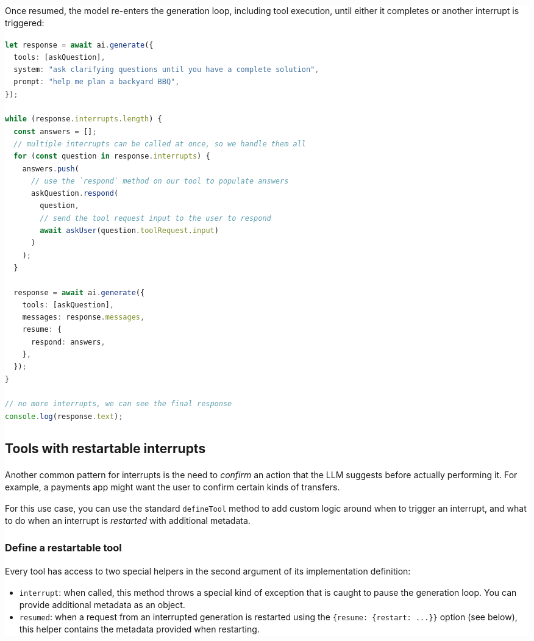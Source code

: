Once resumed, the model re-enters the generation loop, including tool
execution, until either it completes or another interrupt is triggered:

```ts
let response = await ai.generate({
  tools: [askQuestion],
  system: "ask clarifying questions until you have a complete solution",
  prompt: "help me plan a backyard BBQ",
});

while (response.interrupts.length) {
  const answers = [];
  // multiple interrupts can be called at once, so we handle them all
  for (const question in response.interrupts) {
    answers.push(
      // use the `respond` method on our tool to populate answers
      askQuestion.respond(
        question,
        // send the tool request input to the user to respond
        await askUser(question.toolRequest.input)
      )
    );
  }

  response = await ai.generate({
    tools: [askQuestion],
    messages: response.messages,
    resume: {
      respond: answers,
    },
  });
}

// no more interrupts, we can see the final response
console.log(response.text);
```

## Tools with restartable interrupts

Another common pattern for interrupts is the need to _confirm_ an action that
the LLM suggests before actually performing it. For example, a payments app
might want the user to confirm certain kinds of transfers.

For this use case, you can use the standard `defineTool` method to add custom
logic around when to trigger an interrupt, and what to do when an interrupt is
_restarted_ with additional metadata.

### Define a restartable tool

Every tool has access to two special helpers in the second argument of its
implementation definition:

- `interrupt`: when called, this method throws a special kind of exception that
  is caught to pause the generation loop. You can provide additional metadata
  as an object.
- `resumed`: when a request from an interrupted generation is restarted using
  the `{resume: {restart: ...}}` option (see below), this helper contains the
  metadata provided when restarting.
